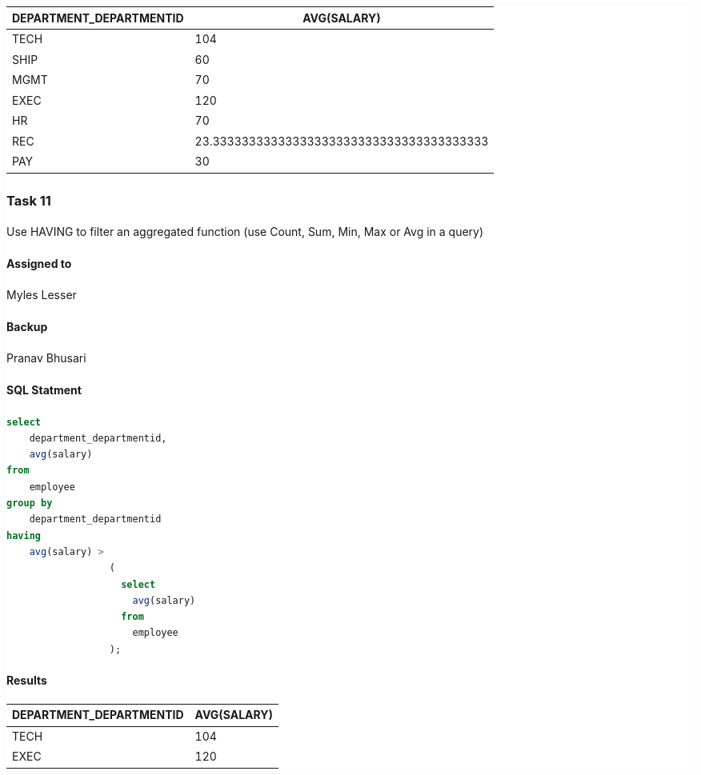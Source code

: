 |DEPARTMENT_DEPARTMENTID|AVG(SALARY)                              |
|-----------------------|-----------------------------------------|
|TECH                   |104                                      |
|SHIP                   |60                                       |
|MGMT                   |70                                       |
|EXEC                   |120                                      |
|HR                     |70                                       |
|REC                    |23.33333333333333333333333333333333333333|
|PAY                    |30                                       |


### Task 11

Use HAVING to filter an aggregated function (use Count, Sum, Min, Max or Avg in a query)

#### Assigned to

Myles Lesser

#### Backup

Pranav Bhusari

#### SQL Statment

```sql
select
    department_departmentid,
    avg(salary)
from
    employee
group by
    department_departmentid
having
    avg(salary) >
                  (
                    select
                      avg(salary)
                    from
                      employee
                  );
```

#### Results

|DEPARTMENT_DEPARTMENTID|AVG(SALARY)|
|-----------------------|-----------|
|TECH                   |104        |
|EXEC                   |120        |
